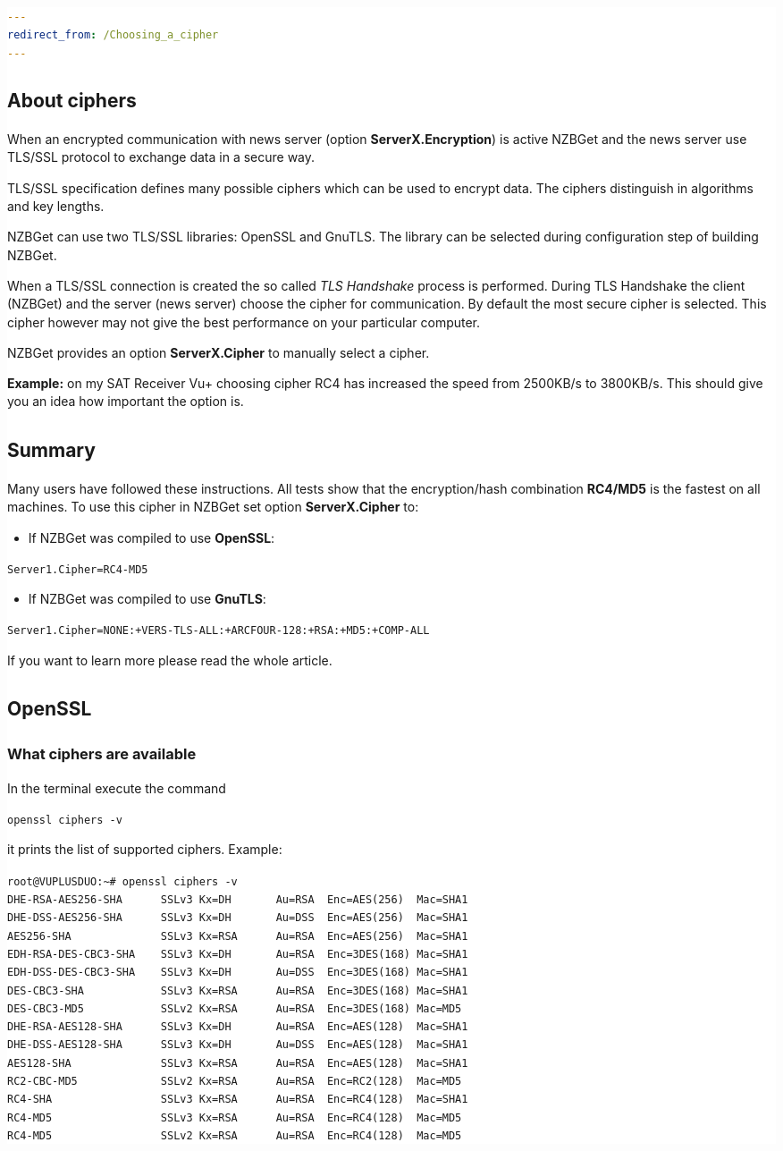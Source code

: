 ```yaml
---
redirect_from: /Choosing_a_cipher
---
```

## About ciphers ##
When an encrypted communication with news server (option **ServerX.Encryption**) is active NZBGet and the news server use TLS/SSL protocol to exchange data in a secure way.

TLS/SSL specification defines many possible ciphers which can be used to encrypt data. The ciphers distinguish in algorithms and key lengths.

NZBGet can use two TLS/SSL libraries: OpenSSL and GnuTLS. The library can be selected during configuration step of building NZBGet.

When a TLS/SSL connection is created the so called *TLS Handshake* process is performed. During TLS Handshake the client (NZBGet) and the server (news server) choose the cipher for communication. By default the most secure cipher is selected. This cipher however may not give the best performance on your particular computer.

NZBGet provides an option **ServerX.Cipher** to manually select a cipher.

**Example:** on my SAT Receiver Vu+ choosing cipher RC4 has increased the speed from 2500KB/s to 3800KB/s. This should give you an idea how important the option is.

## Summary ##
Many users have followed these instructions. All tests show that the encryption/hash combination **RC4/MD5** is the fastest on all machines. To use this cipher in NZBGet set option **ServerX.Cipher** to:
* If NZBGet was compiled to use **OpenSSL**:

 ```
Server1.Cipher=RC4-MD5
 ```
* If NZBGet was compiled to use **GnuTLS**:

 ```
Server1.Cipher=NONE:+VERS-TLS-ALL:+ARCFOUR-128:+RSA:+MD5:+COMP-ALL
```

If you want to learn more please read the whole article.

## OpenSSL ##
### What ciphers are available ###
In the terminal execute the command
```shell
openssl ciphers -v
```

it prints the list of supported ciphers. Example:
```
root@VUPLUSDUO:~# openssl ciphers -v
DHE-RSA-AES256-SHA      SSLv3 Kx=DH       Au=RSA  Enc=AES(256)  Mac=SHA1
DHE-DSS-AES256-SHA      SSLv3 Kx=DH       Au=DSS  Enc=AES(256)  Mac=SHA1
AES256-SHA              SSLv3 Kx=RSA      Au=RSA  Enc=AES(256)  Mac=SHA1
EDH-RSA-DES-CBC3-SHA    SSLv3 Kx=DH       Au=RSA  Enc=3DES(168) Mac=SHA1
EDH-DSS-DES-CBC3-SHA    SSLv3 Kx=DH       Au=DSS  Enc=3DES(168) Mac=SHA1
DES-CBC3-SHA            SSLv3 Kx=RSA      Au=RSA  Enc=3DES(168) Mac=SHA1
DES-CBC3-MD5            SSLv2 Kx=RSA      Au=RSA  Enc=3DES(168) Mac=MD5
DHE-RSA-AES128-SHA      SSLv3 Kx=DH       Au=RSA  Enc=AES(128)  Mac=SHA1
DHE-DSS-AES128-SHA      SSLv3 Kx=DH       Au=DSS  Enc=AES(128)  Mac=SHA1
AES128-SHA              SSLv3 Kx=RSA      Au=RSA  Enc=AES(128)  Mac=SHA1
RC2-CBC-MD5             SSLv2 Kx=RSA      Au=RSA  Enc=RC2(128)  Mac=MD5
RC4-SHA                 SSLv3 Kx=RSA      Au=RSA  Enc=RC4(128)  Mac=SHA1
RC4-MD5                 SSLv3 Kx=RSA      Au=RSA  Enc=RC4(128)  Mac=MD5
RC4-MD5                 SSLv2 Kx=RSA      Au=RSA  Enc=RC4(128)  Mac=MD5
```
